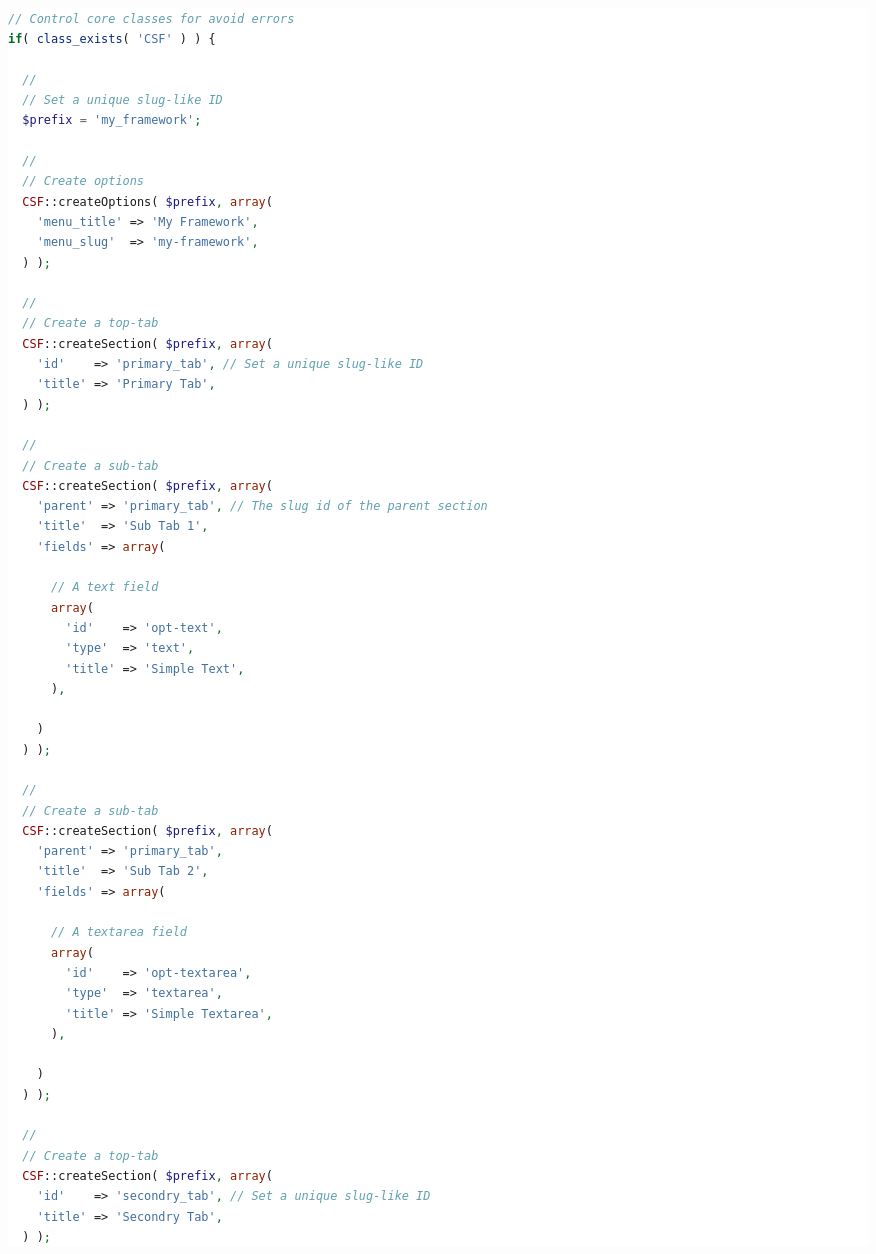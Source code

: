 <div class="csf-tab-content">

```php
// Control core classes for avoid errors
if( class_exists( 'CSF' ) ) {

  //
  // Set a unique slug-like ID
  $prefix = 'my_framework';

  //
  // Create options
  CSF::createOptions( $prefix, array(
    'menu_title' => 'My Framework',
    'menu_slug'  => 'my-framework',
  ) );

  //
  // Create a top-tab
  CSF::createSection( $prefix, array(
    'id'    => 'primary_tab', // Set a unique slug-like ID
    'title' => 'Primary Tab',
  ) );

  //
  // Create a sub-tab
  CSF::createSection( $prefix, array(
    'parent' => 'primary_tab', // The slug id of the parent section
    'title'  => 'Sub Tab 1',
    'fields' => array(

      // A text field
      array(
        'id'    => 'opt-text',
        'type'  => 'text',
        'title' => 'Simple Text',
      ),

    )
  ) );

  //
  // Create a sub-tab
  CSF::createSection( $prefix, array(
    'parent' => 'primary_tab',
    'title'  => 'Sub Tab 2',
    'fields' => array(

      // A textarea field
      array(
        'id'    => 'opt-textarea',
        'type'  => 'textarea',
        'title' => 'Simple Textarea',
      ),

    )
  ) );

  //
  // Create a top-tab
  CSF::createSection( $prefix, array(
    'id'    => 'secondry_tab', // Set a unique slug-like ID
    'title' => 'Secondry Tab',
  ) );
```